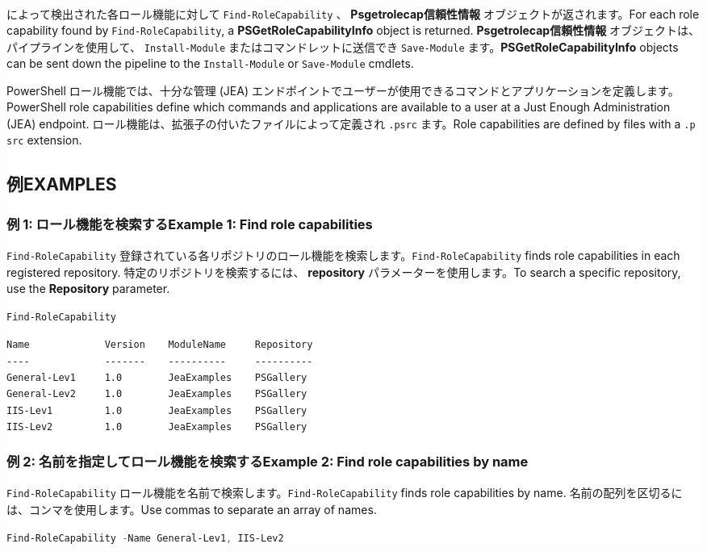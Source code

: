 <span data-ttu-id="b7b4a-110">によって検出された各ロール機能に対して `Find-RoleCapability` 、 **Psgetrolecap信頼性情報** オブジェクトが返されます。</span><span class="sxs-lookup"><span data-stu-id="b7b4a-110">For each role capability found by `Find-RoleCapability`, a **PSGetRoleCapabilityInfo** object is returned.</span></span> <span data-ttu-id="b7b4a-111">**Psgetrolecap信頼性情報** オブジェクトは、パイプラインを使用して、 `Install-Module` またはコマンドレットに送信でき `Save-Module` ます。</span><span class="sxs-lookup"><span data-stu-id="b7b4a-111">**PSGetRoleCapabilityInfo** objects can be sent down the pipeline to the `Install-Module` or `Save-Module` cmdlets.</span></span>

<span data-ttu-id="b7b4a-112">PowerShell ロール機能では、十分な管理 (JEA) エンドポイントでユーザーが使用できるコマンドとアプリケーションを定義します。</span><span class="sxs-lookup"><span data-stu-id="b7b4a-112">PowerShell role capabilities define which commands and applications are available to a user at a Just Enough Administration (JEA) endpoint.</span></span> <span data-ttu-id="b7b4a-113">ロール機能は、拡張子の付いたファイルによって定義され `.psrc` ます。</span><span class="sxs-lookup"><span data-stu-id="b7b4a-113">Role capabilities are defined by files with a `.psrc` extension.</span></span>

## <span data-ttu-id="b7b4a-114">例</span><span class="sxs-lookup"><span data-stu-id="b7b4a-114">EXAMPLES</span></span>

### <span data-ttu-id="b7b4a-115">例 1: ロール機能を検索する</span><span class="sxs-lookup"><span data-stu-id="b7b4a-115">Example 1: Find role capabilities</span></span>

<span data-ttu-id="b7b4a-116">`Find-RoleCapability` 登録されている各リポジトリのロール機能を検索します。</span><span class="sxs-lookup"><span data-stu-id="b7b4a-116">`Find-RoleCapability` finds role capabilities in each registered repository.</span></span> <span data-ttu-id="b7b4a-117">特定のリポジトリを検索するには、 **repository** パラメーターを使用します。</span><span class="sxs-lookup"><span data-stu-id="b7b4a-117">To search a specific repository, use the **Repository** parameter.</span></span>

```powershell
Find-RoleCapability
```

```output
Name             Version    ModuleName     Repository
----             -------    ----------     ----------
General-Lev1     1.0        JeaExamples    PSGallery
General-Lev2     1.0        JeaExamples    PSGallery
IIS-Lev1         1.0        JeaExamples    PSGallery
IIS-Lev2         1.0        JeaExamples    PSGallery
```

### <span data-ttu-id="b7b4a-118">例 2: 名前を指定してロール機能を検索する</span><span class="sxs-lookup"><span data-stu-id="b7b4a-118">Example 2: Find role capabilities by name</span></span>

<span data-ttu-id="b7b4a-119">`Find-RoleCapability` ロール機能を名前で検索します。</span><span class="sxs-lookup"><span data-stu-id="b7b4a-119">`Find-RoleCapability` finds role capabilities by name.</span></span> <span data-ttu-id="b7b4a-120">名前の配列を区切るには、コンマを使用します。</span><span class="sxs-lookup"><span data-stu-id="b7b4a-120">Use commas to separate an array of names.</span></span>

```powershell
Find-RoleCapability -Name General-Lev1, IIS-Lev2
```
